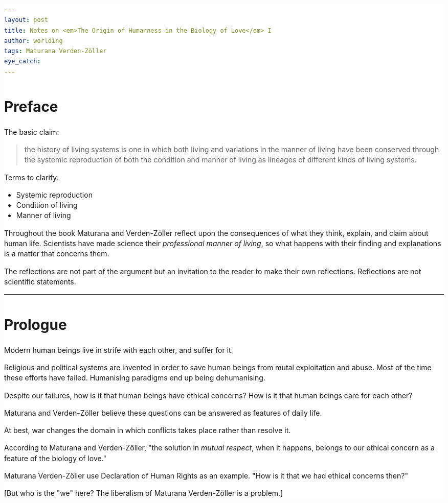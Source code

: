 ```yaml
---
layout: post
title: Notes on <em>The Origin of Humanness in the Biology of Love</em> I
author: worlding
tags: Maturana Verden-Zöller
eye_catch:
---
```


# Preface

The basic claim:

> the history of living systems is one in which both living and variations in the manner of living have been conserved through the systemic reproduction of both the condition and manner of living as lineages of different kinds of living systems.

Terms to clarify:
* Systemic reproduction
* Condition of living
* Manner of living

Throughout the book Maturana and Verden-Zöller reflect upon the consequences of what they think, explain, and claim about human life. Scientists have made science their _professional manner of living_, so what happens with their finding and explanations is a matter that concerns them.

The reflections are not part of the argument but an invitation to the reader to make their own reflections. Reflections are not scientific statements.

---

# Prologue

Modern human beings live in strife with each other, and suffer for it.

Religious and political systems are invented in order to save human beings from mutal exploitation and abuse. Most of the time these efforts have failed. Humanising paradigms end up being dehumanising.

Despite our failures, how is it that human beings have ethical concerns? How is it that human beings care for each other?

Maturana and Verden-Zöller believe these questions can be answered as features of daily life.

At best, war changes the domain in which conflicts takes place rather than resolve it.

According to Maturana and Verden-Zöller, "the solution in _mutual respect_, when it happens, belongs to our ethical concern as a feature of the biology of love."

Maturana Verden-Zöller use Declaration of Human Rights as an example. "How is it that we had ethical concerns then?"

[But who is the "we" here? The liberalism of Maturana Verden-Zöller is a problem.]
